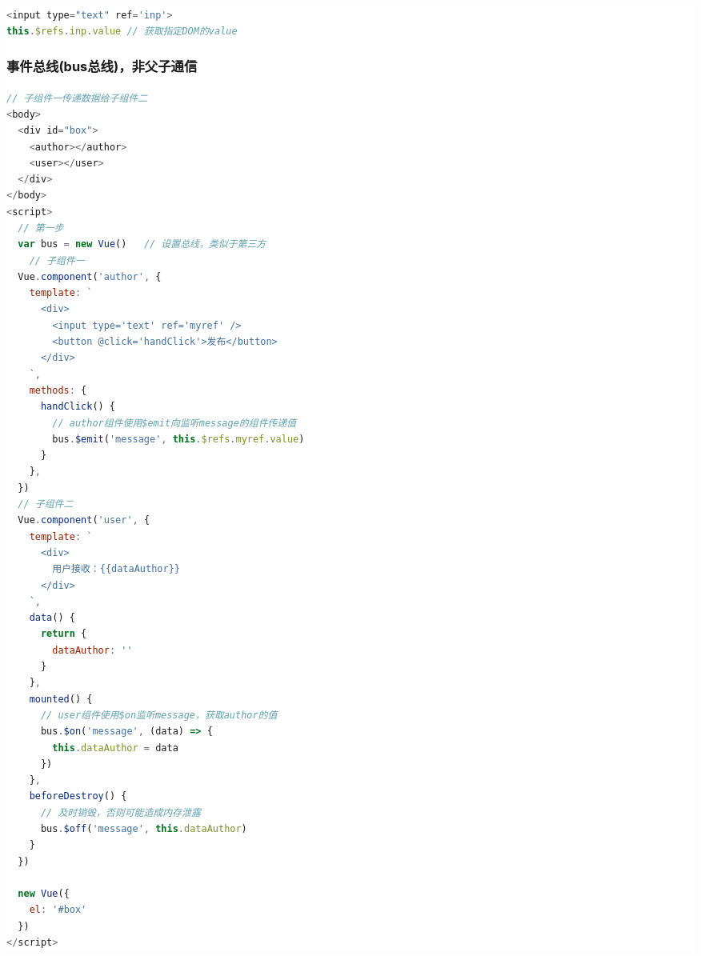```javascript
<input type="text" ref='inp'>
this.$refs.inp.value // 获取指定DOM的value
```

### 事件总线(bus总线)，非父子通信
```javascript
// 子组件一传递数据给子组件二
<body>
  <div id="box">
    <author></author>
    <user></user>
  </div>
</body>
<script>
  // 第一步
  var bus = new Vue()   // 设置总线，类似于第三方
	// 子组件一
  Vue.component('author', {
    template: `
      <div>
        <input type='text' ref='myref' />
        <button @click='handClick'>发布</button>
      </div>
    `,
    methods: {
      handClick() {
        // author组件使用$emit向监听message的组件传递值
        bus.$emit('message', this.$refs.myref.value)
      }
    },
  })
  // 子组件二
  Vue.component('user', {
    template: `
      <div>
        用户接收：{{dataAuthor}}
      </div>
    `,
    data() {
      return {
        dataAuthor: ''
      }
    },
    mounted() {
      // user组件使用$on监听message，获取author的值
      bus.$on('message', (data) => {
        this.dataAuthor = data
      })
    },
    beforeDestroy() {
      // 及时销毁，否则可能造成内存泄露
      bus.$off('message', this.dataAuthor)
    }
  })

  new Vue({
    el: '#box'
  })
</script>
```
